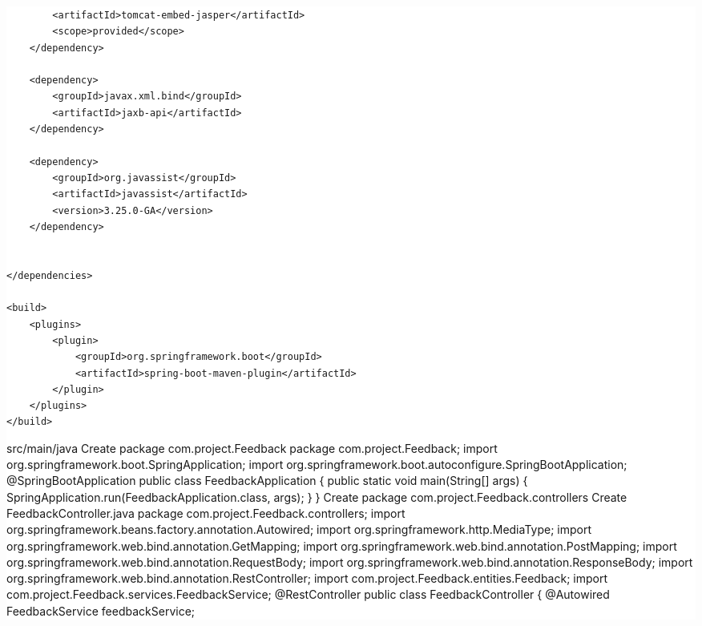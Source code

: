 			<artifactId>tomcat-embed-jasper</artifactId>
			<scope>provided</scope>
		</dependency>

		<dependency>
			<groupId>javax.xml.bind</groupId>
			<artifactId>jaxb-api</artifactId>
		</dependency>

		<dependency>
			<groupId>org.javassist</groupId>
			<artifactId>javassist</artifactId>
			<version>3.25.0-GA</version>
		</dependency>
		

	</dependencies>

	<build>
		<plugins>
			<plugin>
				<groupId>org.springframework.boot</groupId>
				<artifactId>spring-boot-maven-plugin</artifactId>
			</plugin>
		</plugins>
	</build>

</project>

src/main/java
Create package com.project.Feedback
	package com.project.Feedback;
import org.springframework.boot.SpringApplication;
import org.springframework.boot.autoconfigure.SpringBootApplication;
@SpringBootApplication
public class FeedbackApplication {
public static void main(String[] args) {
SpringApplication.run(FeedbackApplication.class, args);
}
}
Create package com.project.Feedback.controllers
	Create FeedbackController.java
package com.project.Feedback.controllers;
import org.springframework.beans.factory.annotation.Autowired;
import org.springframework.http.MediaType;
import org.springframework.web.bind.annotation.GetMapping;
import org.springframework.web.bind.annotation.PostMapping;
import org.springframework.web.bind.annotation.RequestBody;
import org.springframework.web.bind.annotation.ResponseBody;
import org.springframework.web.bind.annotation.RestController;
import com.project.Feedback.entities.Feedback;
import com.project.Feedback.services.FeedbackService;
@RestController
public class FeedbackController {
	@Autowired
	FeedbackService feedbackService;
	